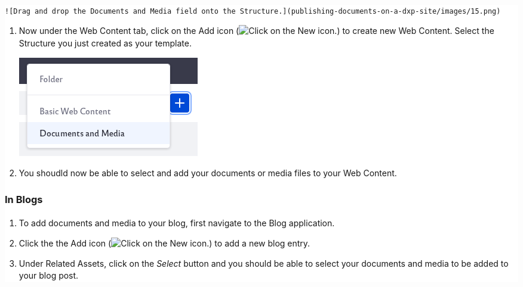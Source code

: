     ![Drag and drop the Documents and Media field onto the Structure.](publishing-documents-on-a-dxp-site/images/15.png)

1. Now under the Web Content tab, click on the Add icon (![Click on the New icon.](../../../images/icon-add.png)) to create new Web Content. Select the Structure you just created as your template.

    ![Select the new Structure you just created](publishing-documents-on-a-dxp-site/images/16.png)

1. You shoudld now be able to select and add your documents or media files to your Web Content.

### In Blogs

1. To add documents and media to your blog, first navigate to the Blog application.

1. Click the the Add icon (![Click on the New icon.](../../../images/icon-add.png)) to add a new blog entry. 

1. Under Related Assets, click on the *Select* button and you should be able to select your documents and media to be added to your blog post.
